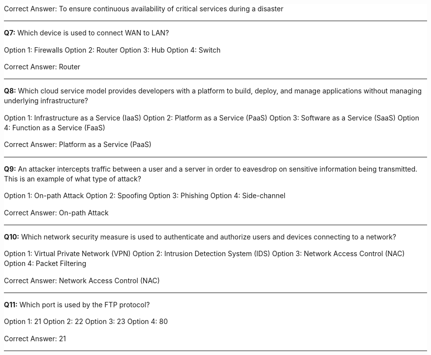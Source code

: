 Correct Answer: To ensure continuous availability of critical services during a disaster

---

**Q7:** Which device is used to connect WAN to LAN?

Option 1: Firewalls
Option 2: Router
Option 3: Hub
Option 4: Switch

Correct Answer: Router

---

**Q8:** Which cloud service model provides developers with a platform to build, deploy, and manage applications without managing underlying infrastructure?

Option 1: Infrastructure as a Service (IaaS)
Option 2: Platform as a Service (PaaS)
Option 3: Software as a Service (SaaS)
Option 4: Function as a Service (FaaS)

Correct Answer: Platform as a Service (PaaS)

---

**Q9:** An attacker intercepts traffic between a user and a server in order to eavesdrop on sensitive information being transmitted. This is an example of what type of attack?

Option 1: On-path Attack
Option 2: Spoofing
Option 3: Phishing
Option 4: Side-channel

Correct Answer: On-path Attack

---

**Q10:** Which network security measure is used to authenticate and authorize users and devices connecting to a network?

Option 1: Virtual Private Network (VPN)
Option 2: Intrusion Detection System (IDS)
Option 3: Network Access Control (NAC)
Option 4: Packet Filtering

Correct Answer: Network Access Control (NAC)

---

**Q11:** Which port is used by the FTP protocol?

Option 1: 21
Option 2: 22
Option 3: 23
Option 4: 80

Correct Answer: 21

---
